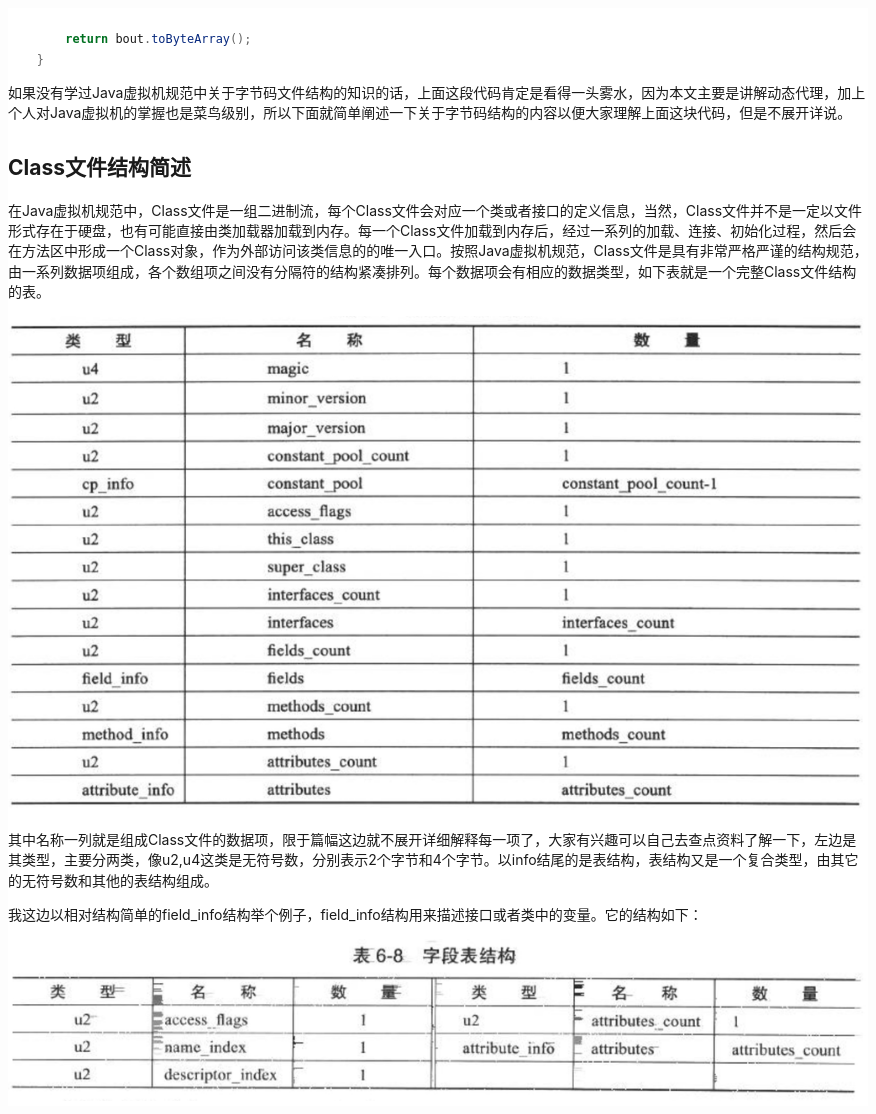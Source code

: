 ```java

        return bout.toByteArray();
    }
```

如果没有学过Java虚拟机规范中关于字节码文件结构的知识的话，上面这段代码肯定是看得一头雾水，因为本文主要是讲解动态代理，加上个人对Java虚拟机的掌握也是菜鸟级别，所以下面就简单阐述一下关于字节码结构的内容以便大家理解上面这块代码，但是不展开详说。

## Class文件结构简述

在Java虚拟机规范中，Class文件是一组二进制流，每个Class文件会对应一个类或者接口的定义信息，当然，Class文件并不是一定以文件形式存在于硬盘，也有可能直接由类加载器加载到内存。每一个Class文件加载到内存后，经过一系列的加载、连接、初始化过程，然后会在方法区中形成一个Class对象，作为外部访问该类信息的的唯一入口。按照Java虚拟机规范，Class文件是具有非常严格严谨的结构规范，由一系列数据项组成，各个数组项之间没有分隔符的结构紧凑排列。每个数据项会有相应的数据类型，如下表就是一个完整Class文件结构的表。

![proxy-3](assets/proxy-3.jpg)

其中名称一列就是组成Class文件的数据项，限于篇幅这边就不展开详细解释每一项了，大家有兴趣可以自己去查点资料了解一下，左边是其类型，主要分两类，像u2,u4这类是无符号数，分别表示2个字节和4个字节。以info结尾的是表结构，表结构又是一个复合类型，由其它的无符号数和其他的表结构组成。

我这边以相对结构简单的field_info结构举个例子，field_info结构用来描述接口或者类中的变量。它的结构如下：

![proxy-4](assets/proxy-4.jpg)
